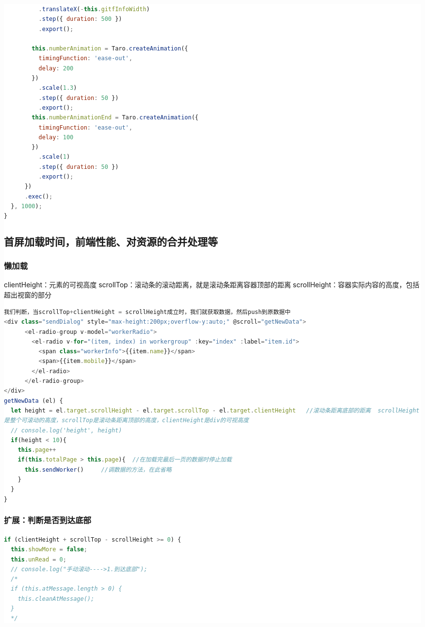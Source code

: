 ```js
          .translateX(-this.gitfInfoWidth)
          .step({ duration: 500 })
          .export();

        this.numberAnimation = Taro.createAnimation({
          timingFunction: 'ease-out',
          delay: 200
        })
          .scale(1.3)
          .step({ duration: 50 })
          .export();
        this.numberAnimationEnd = Taro.createAnimation({
          timingFunction: 'ease-out',
          delay: 100
        })
          .scale(1)
          .step({ duration: 50 })
          .export();
      })
      .exec();
  }, 1000);
}
```
## 首屏加载时间，前端性能、对资源的合并处理等
### 懒加载
clientHeight：元素的可视高度
scrollTop：滚动条的滚动距离，就是滚动条距离容器顶部的距离
scrollHeight：容器实际内容的高度，包括超出视窗的部分
```js
我们判断，当scrollTop+clientHeight = scrollHeight成立时，我们就获取数据，然后push到原数据中
<div class="sendDialog" style="max-height:200px;overflow-y:auto;" @scroll="getNewData">
      <el-radio-group v-model="workerRadio">
        <el-radio v-for="(item, index) in workergroup" :key="index" :label="item.id">
          <span class="workerInfo">{{item.name}}</span>
          <span>{{item.mobile}}</span>
        </el-radio>
      </el-radio-group>
</div>
getNewData (el) {
  let height = el.target.scrollHeight - el.target.scrollTop - el.target.clientHeight   //滚动条距离底部的距离  scrollHeight是整个可滚动的高度，scrollTop是滚动条距离顶部的高度，clientHeight是div的可视高度
  // console.log('height', height)
  if(height < 10){
    this.page++
    if(this.totalPage > this.page){  //在加载完最后一页的数据时停止加载
      this.sendWorker()     //调数据的方法，在此省略
    }
  }
}
```
### 扩展：判断是否到达底部
```js
if (clientHeight + scrollTop - scrollHeight >= 0) {
  this.showMore = false;
  this.unRead = 0;
  // console.log("手动滚动---->1.到达底部");
  /*
  if (this.atMessage.length > 0) {
    this.cleanAtMessage();
  }
  */
```